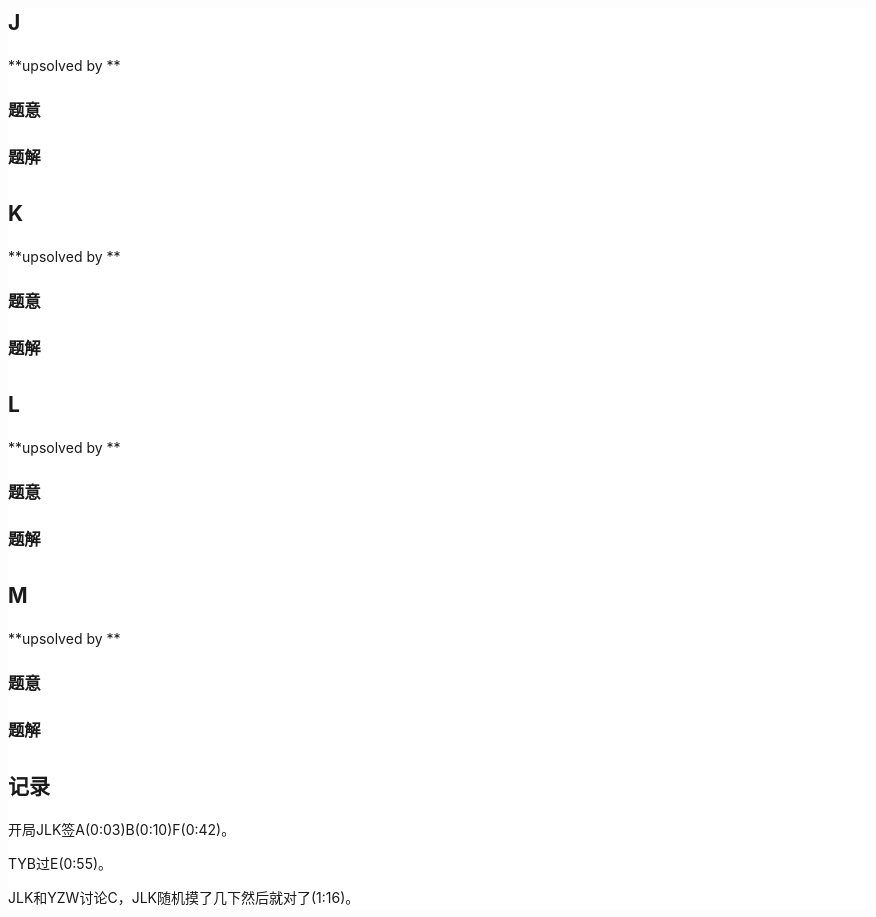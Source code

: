 

## **J**

**upsolved by **

### 题意



### 题解



## **K**

**upsolved by **

### 题意



### 题解



## **L**

**upsolved by **

### 题意



### 题解



## **M**

**upsolved by **

### 题意



### 题解

## **记录**

开局JLK签A(0:03)B(0:10)F(0:42)。

TYB过E(0:55)。

JLK和YZW讨论C，JLK随机摸了几下然后就对了(1:16)。
